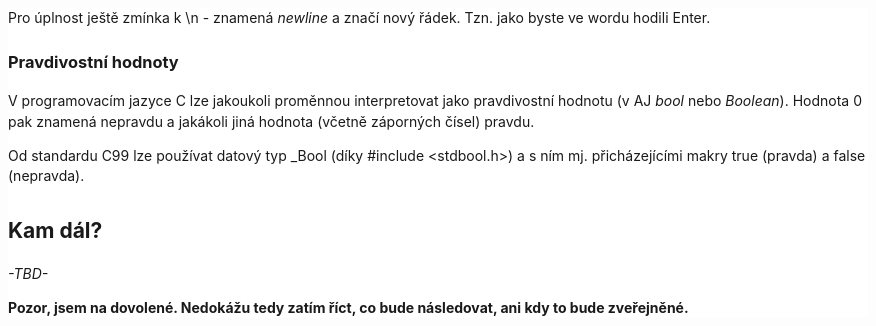 Pro úplnost ještě zmínka k \n - znamená *newline* a značí nový řádek. Tzn. jako byste ve wordu hodili Enter.

### Pravdivostní hodnoty

V programovacím jazyce C lze jakoukoli proměnnou interpretovat jako pravdivostní hodnotu (v AJ *bool* nebo *Boolean*). Hodnota 0 pak znamená nepravdu a jakákoli jiná hodnota (včetně záporných čísel) pravdu.

Od standardu C99 lze používat datový typ _Bool (díky #include <stdbool.h>) a s ním mj. přicházejícími makry true (pravda) a false (nepravda).

## Kam dál?

*\-TBD\-*

**Pozor, jsem na dovolené. Nedokážu tedy zatím říct, co bude následovat, ani kdy to bude zveřejněné.**
